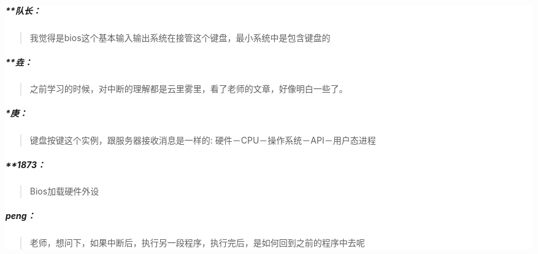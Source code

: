 ##### **队长：
> 我觉得是bios这个基本输入输出系统在接管这个键盘，最小系统中是包含键盘的

##### **垚：
> 之前学习的时候，对中断的理解都是云里雾里，看了老师的文章，好像明白一些了。

##### *庚：
> 键盘按键这个实例，跟服务器接收消息是一样的: 硬件－CPU－操作系统－API－用户态进程

##### **1873：
> Bios加载硬件外设

##### peng：
> 老师，想问下，如果中断后，执行另一段程序，执行完后，是如何回到之前的程序中去呢

